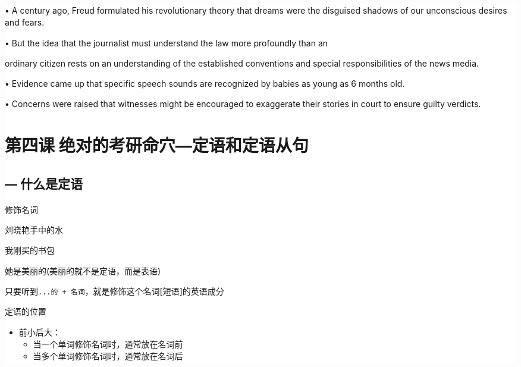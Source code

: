 
 

 

• A century ago, Freud formulated his revolutionary theory that dreams were the disguised shadows of our unconscious desires and fears.

 

 

 

• But the idea that the journalist must understand the law more profoundly than an



ordinary citizen rests on an understanding of the established conventions and special responsibilities of the news media.

 

 

 

• Evidence came up that specific speech sounds are recognized by babies as young as 6 months old.

 

 

 

• Concerns were raised that witnesses might be encouraged to exaggerate their stories in court to ensure guilty verdicts.



 

# 第四课 绝对的考研命穴—定语和定语从句

 

 

## — 什么是定语

修饰名词

刘晓艳手中的水

我刚买的书包

她是美丽的(美丽的就不是定语，而是表语)



只要听到`...的 + 名词`，就是修饰这个名词[短语]的英语成分



定语的位置

+ 前小后大：
  + 当一个单词修饰名词时，通常放在名词前
  + 当多个单词修饰名词时，通常放在名词后



